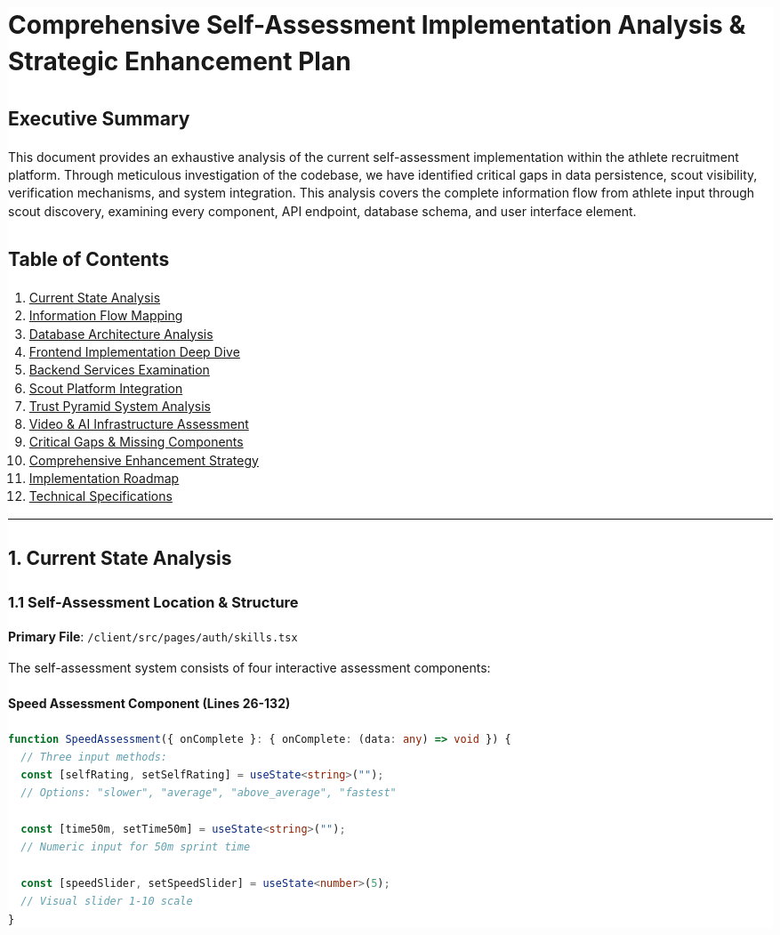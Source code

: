 # Comprehensive Self-Assessment Implementation Analysis & Strategic Enhancement Plan

## Executive Summary

This document provides an exhaustive analysis of the current self-assessment implementation within the athlete recruitment platform. Through meticulous investigation of the codebase, we have identified critical gaps in data persistence, scout visibility, verification mechanisms, and system integration. This analysis covers the complete information flow from athlete input through scout discovery, examining every component, API endpoint, database schema, and user interface element.

## Table of Contents

1. [Current State Analysis](#1-current-state-analysis)
2. [Information Flow Mapping](#2-information-flow-mapping)
3. [Database Architecture Analysis](#3-database-architecture-analysis)
4. [Frontend Implementation Deep Dive](#4-frontend-implementation-deep-dive)
5. [Backend Services Examination](#5-backend-services-examination)
6. [Scout Platform Integration](#6-scout-platform-integration)
7. [Trust Pyramid System Analysis](#7-trust-pyramid-system-analysis)
8. [Video & AI Infrastructure Assessment](#8-video--ai-infrastructure-assessment)
9. [Critical Gaps & Missing Components](#9-critical-gaps--missing-components)
10. [Comprehensive Enhancement Strategy](#10-comprehensive-enhancement-strategy)
11. [Implementation Roadmap](#11-implementation-roadmap)
12. [Technical Specifications](#12-technical-specifications)

---

## 1. Current State Analysis

### 1.1 Self-Assessment Location & Structure

**Primary File**: `/client/src/pages/auth/skills.tsx`

The self-assessment system consists of four interactive assessment components:

#### Speed Assessment Component (Lines 26-132)
```typescript
function SpeedAssessment({ onComplete }: { onComplete: (data: any) => void }) {
  // Three input methods:
  const [selfRating, setSelfRating] = useState<string>(""); 
  // Options: "slower", "average", "above_average", "fastest"
  
  const [time50m, setTime50m] = useState<string>(""); 
  // Numeric input for 50m sprint time
  
  const [speedSlider, setSpeedSlider] = useState<number>(5); 
  // Visual slider 1-10 scale
}
```
